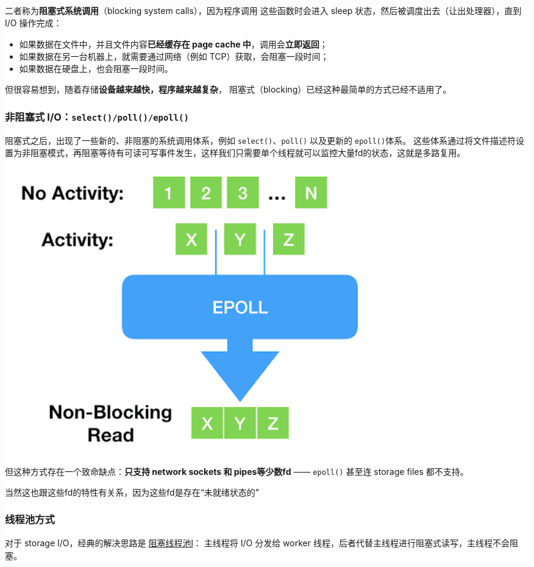二者称为**阻塞式系统调用**（blocking system calls），因为程序调用 这些函数时会进入 sleep 状态，然后被调度出去（让出处理器），直到 I/O 操作完成：

- 如果数据在文件中，并且文件内容**已经缓存在 page cache 中**，调用会**立即返回**；
- 如果数据在另一台机器上，就需要通过网络（例如 TCP）获取，会阻塞一段时间；
- 如果数据在硬盘上，也会阻塞一段时间。

但很容易想到，随着存储**设备越来越快，程序越来越复杂**， 阻塞式（blocking）已经这种最简单的方式已经不适用了。

### 非阻塞式 I/O：`select()/poll()/epoll()`

阻塞式之后，出现了一些新的、非阻塞的系统调用体系，例如 `select()`、`poll()` 以及更新的 `epoll()`体系。 这些体系通过将文件描述符设置为非阻塞模式，再阻塞等待有可读可写事件发生，这样我们只需要单个线程就可以监控大量fd的状态，这就是多路复用。

![img](assets/epoll.png)

但这种方式存在一个致命缺点：**只支持 network sockets 和 pipes等少数fd** —— `epoll()` 甚至连 storage files 都不支持。

当然这也跟这些fd的特性有关系，因为这些fd是存在“未就绪状态的”

### 线程池方式

对于 storage I/O，经典的解决思路是 [阻塞线程池l](https://en.wikipedia.org/wiki/Thread_pool)： 主线程将 I/O 分发给 worker 线程，后者代替主线程进行阻塞式读写，主线程不会阻塞。
